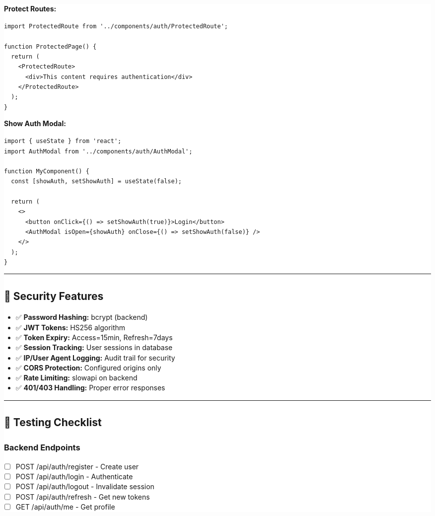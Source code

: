 **Protect Routes:**
```tsx
import ProtectedRoute from '../components/auth/ProtectedRoute';

function ProtectedPage() {
  return (
    <ProtectedRoute>
      <div>This content requires authentication</div>
    </ProtectedRoute>
  );
}
```

**Show Auth Modal:**
```tsx
import { useState } from 'react';
import AuthModal from '../components/auth/AuthModal';

function MyComponent() {
  const [showAuth, setShowAuth] = useState(false);

  return (
    <>
      <button onClick={() => setShowAuth(true)}>Login</button>
      <AuthModal isOpen={showAuth} onClose={() => setShowAuth(false)} />
    </>
  );
}
```

---

## 🔐 Security Features

- ✅ **Password Hashing:** bcrypt (backend)
- ✅ **JWT Tokens:** HS256 algorithm
- ✅ **Token Expiry:** Access=15min, Refresh=7days
- ✅ **Session Tracking:** User sessions in database
- ✅ **IP/User Agent Logging:** Audit trail for security
- ✅ **CORS Protection:** Configured origins only
- ✅ **Rate Limiting:** slowapi on backend
- ✅ **401/403 Handling:** Proper error responses

---

## 🧪 Testing Checklist

### Backend Endpoints
- [ ] POST /api/auth/register - Create user
- [ ] POST /api/auth/login - Authenticate
- [ ] POST /api/auth/logout - Invalidate session
- [ ] POST /api/auth/refresh - Get new tokens
- [ ] GET /api/auth/me - Get profile
